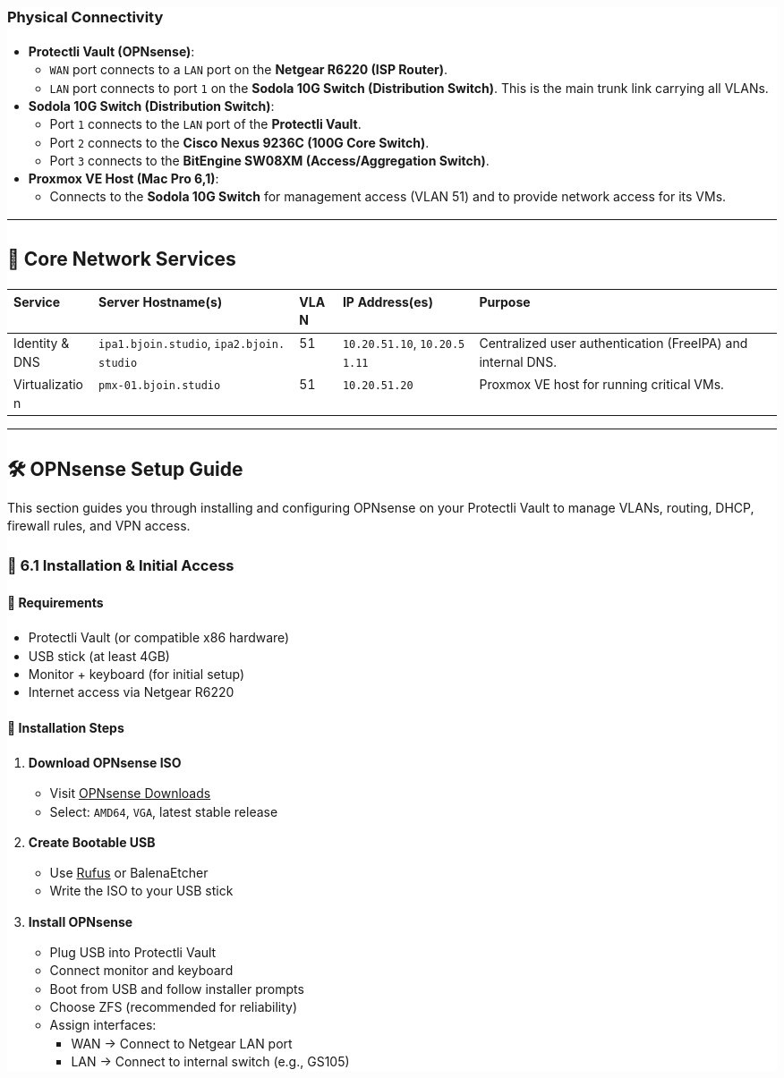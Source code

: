 ### Physical Connectivity
*   **Protectli Vault (OPNsense)**:
    *   `WAN` port connects to a `LAN` port on the **Netgear R6220 (ISP Router)**.
    *   `LAN` port connects to port `1` on the **Sodola 10G Switch (Distribution Switch)**. This is the main trunk link carrying all VLANs.
*   **Sodola 10G Switch (Distribution Switch)**:
    *   Port `1` connects to the `LAN` port of the **Protectli Vault**.
    *   Port `2` connects to the **Cisco Nexus 9236C (100G Core Switch)**.
    *   Port `3` connects to the **BitEngine SW08XM (Access/Aggregation Switch)**.
*   **Proxmox VE Host (Mac Pro 6,1)**:
    *   Connects to the **Sodola 10G Switch** for management access (VLAN 51) and to provide network access for its VMs.

---

## 🧠 Core Network Services

| Service        | Server Hostname(s)                     | VLAN | IP Address(es)                  | Purpose                                                      |
|:---------------|:---------------------------------------|:-----|:--------------------------------|:-------------------------------------------------------------|
| Identity & DNS | `ipa1.bjoin.studio`, `ipa2.bjoin.studio` | 51   | `10.20.51.10`, `10.20.51.11`    | Centralized user authentication (FreeIPA) and internal DNS.  |
| Virtualization | `pmx-01.bjoin.studio`                  | 51   | `10.20.51.20`                   | Proxmox VE host for running critical VMs.                    |

---

## 🛠️ OPNsense Setup Guide

This section guides you through installing and configuring OPNsense on your Protectli Vault to manage VLANs, routing, DHCP, firewall rules, and VPN access.

### 🔹 6.1 Installation & Initial Access

#### 🧰 Requirements
- Protectli Vault (or compatible x86 hardware)
- USB stick (at least 4GB)
- Monitor + keyboard (for initial setup)
- Internet access via Netgear R6220

#### 🧾 Installation Steps
1. **Download OPNsense ISO**
   - Visit [OPNsense Downloads](https://opnsense.org/download/)
   - Select: `AMD64`, `VGA`, latest stable release

2. **Create Bootable USB**
   - Use [Rufus](https://rufus.ie/) or BalenaEtcher
   - Write the ISO to your USB stick

3. **Install OPNsense**
   - Plug USB into Protectli Vault
   - Connect monitor and keyboard
   - Boot from USB and follow installer prompts
   - Choose ZFS (recommended for reliability)
   - Assign interfaces:
     - WAN → Connect to Netgear LAN port
     - LAN → Connect to internal switch (e.g., GS105)
